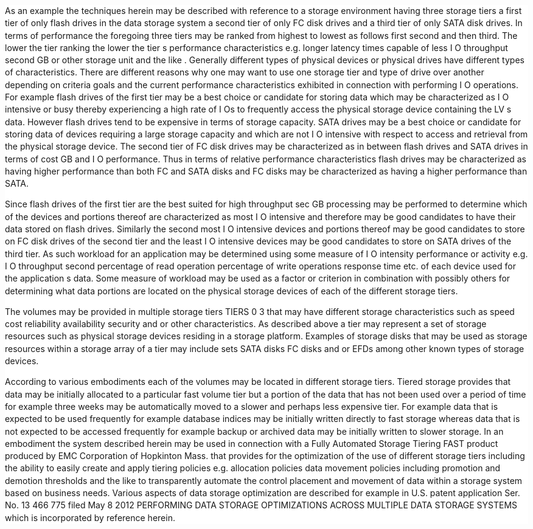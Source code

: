 As an example the techniques herein may be described with reference to a storage environment having three storage tiers a first tier of only flash drives in the data storage system a second tier of only FC disk drives and a third tier of only SATA disk drives. In terms of performance the foregoing three tiers may be ranked from highest to lowest as follows first second and then third. The lower the tier ranking the lower the tier s performance characteristics e.g. longer latency times capable of less I O throughput second GB or other storage unit and the like . Generally different types of physical devices or physical drives have different types of characteristics. There are different reasons why one may want to use one storage tier and type of drive over another depending on criteria goals and the current performance characteristics exhibited in connection with performing I O operations. For example flash drives of the first tier may be a best choice or candidate for storing data which may be characterized as I O intensive or busy thereby experiencing a high rate of I Os to frequently access the physical storage device containing the LV s data. However flash drives tend to be expensive in terms of storage capacity. SATA drives may be a best choice or candidate for storing data of devices requiring a large storage capacity and which are not I O intensive with respect to access and retrieval from the physical storage device. The second tier of FC disk drives may be characterized as in between flash drives and SATA drives in terms of cost GB and I O performance. Thus in terms of relative performance characteristics flash drives may be characterized as having higher performance than both FC and SATA disks and FC disks may be characterized as having a higher performance than SATA.

Since flash drives of the first tier are the best suited for high throughput sec GB processing may be performed to determine which of the devices and portions thereof are characterized as most I O intensive and therefore may be good candidates to have their data stored on flash drives. Similarly the second most I O intensive devices and portions thereof may be good candidates to store on FC disk drives of the second tier and the least I O intensive devices may be good candidates to store on SATA drives of the third tier. As such workload for an application may be determined using some measure of I O intensity performance or activity e.g. I O throughput second percentage of read operation percentage of write operations response time etc. of each device used for the application s data. Some measure of workload may be used as a factor or criterion in combination with possibly others for determining what data portions are located on the physical storage devices of each of the different storage tiers.

The volumes may be provided in multiple storage tiers TIERS 0 3 that may have different storage characteristics such as speed cost reliability availability security and or other characteristics. As described above a tier may represent a set of storage resources such as physical storage devices residing in a storage platform. Examples of storage disks that may be used as storage resources within a storage array of a tier may include sets SATA disks FC disks and or EFDs among other known types of storage devices.

According to various embodiments each of the volumes may be located in different storage tiers. Tiered storage provides that data may be initially allocated to a particular fast volume tier but a portion of the data that has not been used over a period of time for example three weeks may be automatically moved to a slower and perhaps less expensive tier. For example data that is expected to be used frequently for example database indices may be initially written directly to fast storage whereas data that is not expected to be accessed frequently for example backup or archived data may be initially written to slower storage. In an embodiment the system described herein may be used in connection with a Fully Automated Storage Tiering FAST product produced by EMC Corporation of Hopkinton Mass. that provides for the optimization of the use of different storage tiers including the ability to easily create and apply tiering policies e.g. allocation policies data movement policies including promotion and demotion thresholds and the like to transparently automate the control placement and movement of data within a storage system based on business needs. Various aspects of data storage optimization are described for example in U.S. patent application Ser. No. 13 466 775 filed May 8 2012 PERFORMING DATA STORAGE OPTIMIZATIONS ACROSS MULTIPLE DATA STORAGE SYSTEMS which is incorporated by reference herein.
